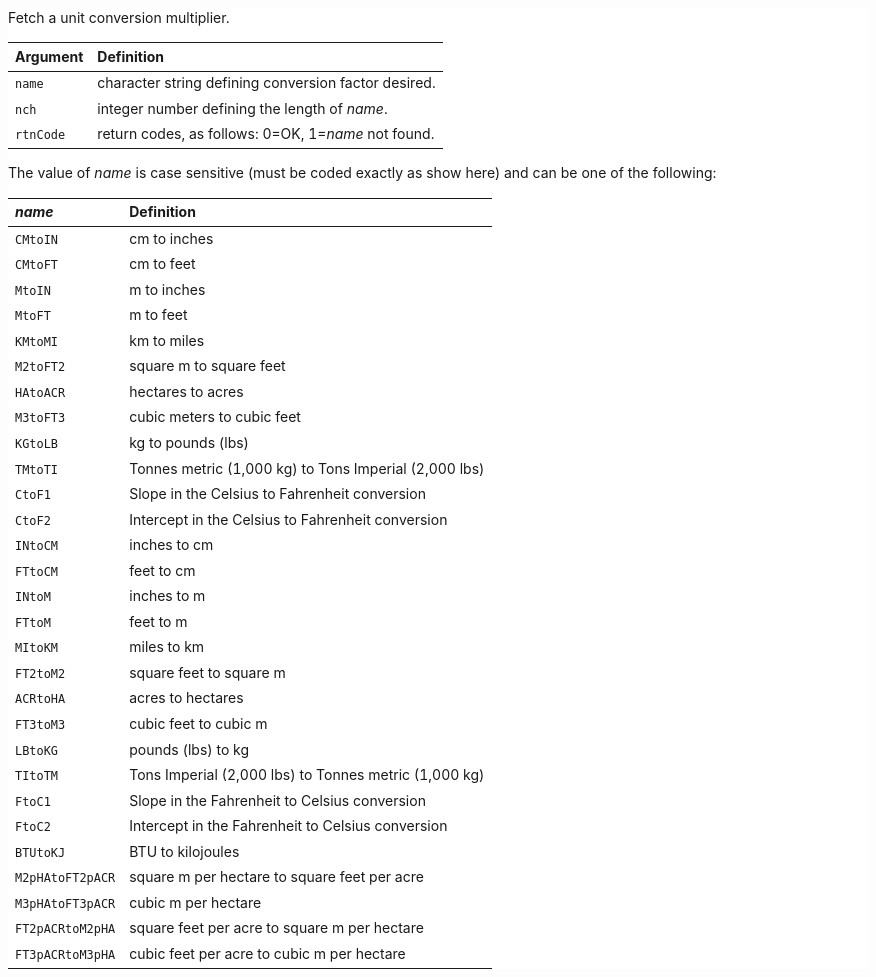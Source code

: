 Fetch a unit conversion multiplier.

|Argument|Definition|
|:-------|:---------|
|`name`|character string defining conversion factor desired.|
|`nch`|integer number defining the length of _name_.|
|`rtnCode`|return codes, as follows: 0=OK, 1=_name_ not found.|

The value of _name_ is case sensitive (must be coded exactly as show here) and can be one of the following:

|_name_|Definition|
|:-----|:---------|
|`CMtoIN`|cm to inches|
|`CMtoFT`|cm to feet|
|`MtoIN`|m to inches|
|`MtoFT`|m to feet|
|`KMtoMI`|km to miles|
|`M2toFT2`|square m to square feet|
|`HAtoACR`|hectares to acres|
|`M3toFT3`|cubic meters to cubic feet|
|`KGtoLB`|kg to pounds (lbs)|
|`TMtoTI`|Tonnes metric (1,000 kg) to Tons Imperial (2,000 lbs)|
|`CtoF1`|Slope in the Celsius to Fahrenheit conversion|
|`CtoF2`|Intercept in the Celsius to Fahrenheit conversion|
|`INtoCM`|inches to cm|
|`FTtoCM`|feet to cm|
|`INtoM`|inches to m|
|`FTtoM`|feet to m|
|`MItoKM `|miles to km|
|`FT2toM2`|square feet to square m|
|`ACRtoHA`|acres to hectares|
|`FT3toM3`|cubic feet to cubic m|
|`LBtoKG`|pounds (lbs) to kg|
|`TItoTM`|Tons Imperial (2,000 lbs) to Tonnes metric (1,000 kg)|
|`FtoC1`|Slope in the Fahrenheit to Celsius conversion|
|`FtoC2`|Intercept in the Fahrenheit to Celsius conversion |
|`BTUtoKJ`|BTU to kilojoules|
|`M2pHAtoFT2pACR`|square m per hectare to square feet per acre|
|`M3pHAtoFT3pACR`|cubic m per hectare|
|`FT2pACRtoM2pHA`|square feet per acre to square m per hectare|
|`FT3pACRtoM3pHA`|cubic feet per acre to cubic m per hectare |

